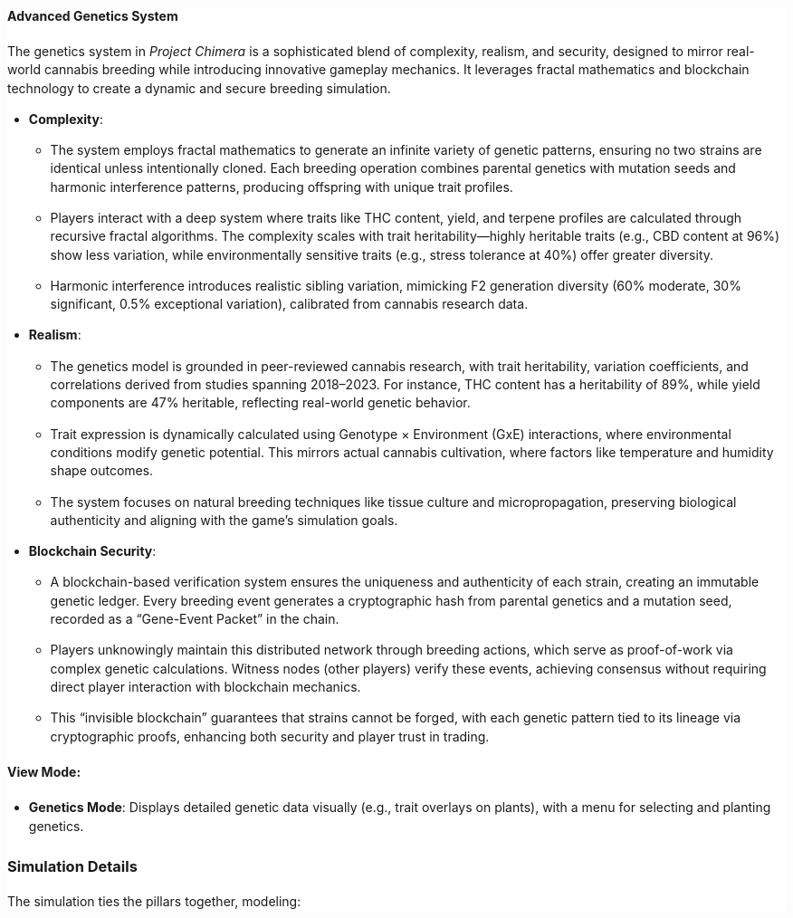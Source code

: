 #### **Advanced Genetics System**

The genetics system in *Project Chimera* is a sophisticated blend of complexity, realism, and security, designed to mirror real-world cannabis breeding while introducing innovative gameplay mechanics. It leverages fractal mathematics and blockchain technology to create a dynamic and secure breeding simulation.

* **Complexity**:

  * The system employs fractal mathematics to generate an infinite variety of genetic patterns, ensuring no two strains are identical unless intentionally cloned. Each breeding operation combines parental genetics with mutation seeds and harmonic interference patterns, producing offspring with unique trait profiles.

  * Players interact with a deep system where traits like THC content, yield, and terpene profiles are calculated through recursive fractal algorithms. The complexity scales with trait heritability—highly heritable traits (e.g., CBD content at 96%) show less variation, while environmentally sensitive traits (e.g., stress tolerance at 40%) offer greater diversity.

  * Harmonic interference introduces realistic sibling variation, mimicking F2 generation diversity (60% moderate, 30% significant, 0.5% exceptional variation), calibrated from cannabis research data.

* **Realism**:

  * The genetics model is grounded in peer-reviewed cannabis research, with trait heritability, variation coefficients, and correlations derived from studies spanning 2018–2023. For instance, THC content has a heritability of 89%, while yield components are 47% heritable, reflecting real-world genetic behavior.

  * Trait expression is dynamically calculated using Genotype × Environment (GxE) interactions, where environmental conditions modify genetic potential. This mirrors actual cannabis cultivation, where factors like temperature and humidity shape outcomes.

  * The system focuses on natural breeding techniques like tissue culture and micropropagation, preserving biological authenticity and aligning with the game’s simulation goals.

* **Blockchain Security**:

  * A blockchain-based verification system ensures the uniqueness and authenticity of each strain, creating an immutable genetic ledger. Every breeding event generates a cryptographic hash from parental genetics and a mutation seed, recorded as a “Gene-Event Packet” in the chain.

  * Players unknowingly maintain this distributed network through breeding actions, which serve as proof-of-work via complex genetic calculations. Witness nodes (other players) verify these events, achieving consensus without requiring direct player interaction with blockchain mechanics.

  * This “invisible blockchain” guarantees that strains cannot be forged, with each genetic pattern tied to its lineage via cryptographic proofs, enhancing both security and player trust in trading.

#### **View Mode:**

* **Genetics Mode**: Displays detailed genetic data visually (e.g., trait overlays on plants), with a menu for selecting and planting genetics.

### **Simulation Details**

The simulation ties the pillars together, modeling:
